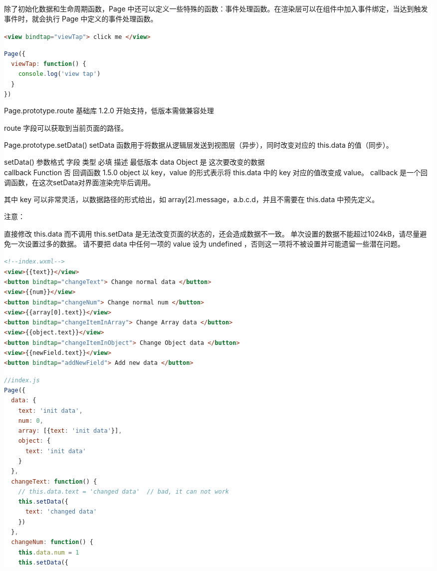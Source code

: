 除了初始化数据和生命周期函数，Page 中还可以定义一些特殊的函数：事件处理函数。在渲染层可以在组件中加入事件绑定，当达到触发事件时，就会执行 Page 中定义的事件处理函数。

```html
<view bindtap="viewTap"> click me </view>
```

```js
Page({
  viewTap: function() {
    console.log('view tap')
  }
})
```

Page.prototype.route
基础库 1.2.0 开始支持，低版本需做兼容处理

route 字段可以获取到当前页面的路径。

Page.prototype.setData()
setData 函数用于将数据从逻辑层发送到视图层（异步），同时改变对应的 this.data 的值（同步）。

setData() 参数格式
字段	类型	必填	描述	最低版本
data	Object	是	这次要改变的数据	
callback	Function	否	回调函数	1.5.0
object 以 key，value 的形式表示将 this.data 中的 key 对应的值改变成 value。 callback 是一个回调函数，在这次setData对界面渲染完毕后调用。

其中 key 可以非常灵活，以数据路径的形式给出，如 array[2].message，a.b.c.d，并且不需要在 this.data 中预先定义。

注意：

直接修改 this.data 而不调用 this.setData 是无法改变页面的状态的，还会造成数据不一致。
单次设置的数据不能超过1024kB，请尽量避免一次设置过多的数据。
请不要把 data 中任何一项的 value 设为 undefined ，否则这一项将不被设置并可能遗留一些潜在问题。

```html
<!--index.wxml-->
<view>{{text}}</view>
<button bindtap="changeText"> Change normal data </button>
<view>{{num}}</view>
<button bindtap="changeNum"> Change normal num </button>
<view>{{array[0].text}}</view>
<button bindtap="changeItemInArray"> Change Array data </button>
<view>{{object.text}}</view>
<button bindtap="changeItemInObject"> Change Object data </button>
<view>{{newField.text}}</view>
<button bindtap="addNewField"> Add new data </button>
```

```js
//index.js
Page({
  data: {
    text: 'init data',
    num: 0,
    array: [{text: 'init data'}],
    object: {
      text: 'init data'
    }
  },
  changeText: function() {
    // this.data.text = 'changed data'  // bad, it can not work
    this.setData({
      text: 'changed data'
    })
  },
  changeNum: function() {
    this.data.num = 1
    this.setData({
```
